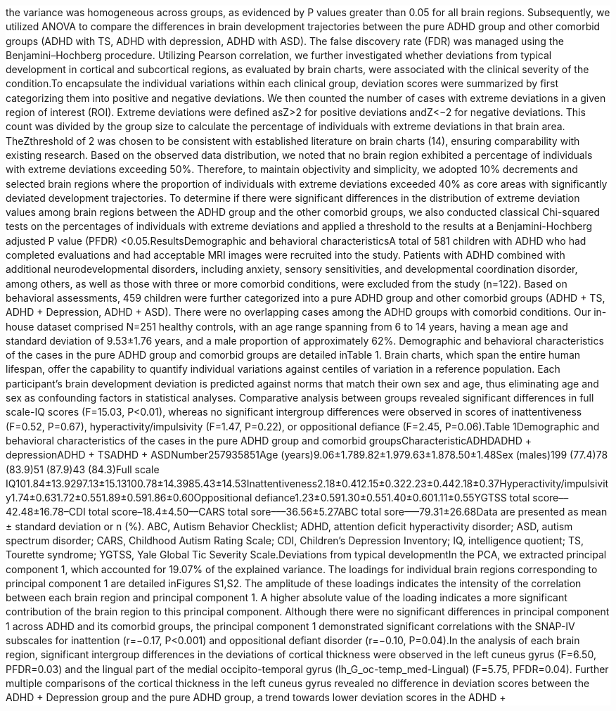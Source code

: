 the variance was homogeneous across groups, as evidenced by P values greater than 0.05 for all brain regions. Subsequently, we utilized ANOVA to compare the differences in brain development trajectories between the pure ADHD group and other comorbid groups (ADHD with TS, ADHD with depression, ADHD with ASD). The false discovery rate (FDR) was managed using the Benjamini–Hochberg procedure. Utilizing Pearson correlation, we further investigated whether deviations from typical development in cortical and subcortical regions, as evaluated by brain charts, were associated with the clinical severity of the condition.To encapsulate the individual variations within each clinical group, deviation scores were summarized by first categorizing them into positive and negative deviations. We then counted the number of cases with extreme deviations in a given region of interest (ROI). Extreme deviations were defined asZ>2 for positive deviations andZ<−2 for negative deviations. This count was divided by the group size to calculate the percentage of individuals with extreme deviations in that brain area. TheZthreshold of 2 was chosen to be consistent with established literature on brain charts (14), ensuring comparability with existing research. Based on the observed data distribution, we noted that no brain region exhibited a percentage of individuals with extreme deviations exceeding 50%. Therefore, to maintain objectivity and simplicity, we adopted 10% decrements and selected brain regions where the proportion of individuals with extreme deviations exceeded 40% as core areas with significantly deviated development trajectories. To determine if there were significant differences in the distribution of extreme deviation values among brain regions between the ADHD group and the other comorbid groups, we also conducted classical Chi-squared tests on the percentages of individuals with extreme deviations and applied a threshold to the results at a Benjamini-Hochberg adjusted P value (PFDR) <0.05.ResultsDemographic and behavioral characteristicsA total of 581 children with ADHD who had completed evaluations and had acceptable MRI images were recruited into the study. Patients with ADHD combined with additional neurodevelopmental disorders, including anxiety, sensory sensitivities, and developmental coordination disorder, among others, as well as those with three or more comorbid conditions, were excluded from the study (n=122). Based on behavioral assessments, 459 children were further categorized into a pure ADHD group and other comorbid groups (ADHD + TS, ADHD + Depression, ADHD + ASD). There were no overlapping cases among the ADHD groups with comorbid conditions. Our in-house dataset comprised N=251 healthy controls, with an age range spanning from 6 to 14 years, having a mean age and standard deviation of 9.53±1.76 years, and a male proportion of approximately 62%. Demographic and behavioral characteristics of the cases in the pure ADHD group and comorbid groups are detailed inTable 1. Brain charts, which span the entire human lifespan, offer the capability to quantify individual variations against centiles of variation in a reference population. Each participant’s brain development deviation is predicted against norms that match their own sex and age, thus eliminating age and sex as confounding factors in statistical analyses. Comparative analysis between groups revealed significant differences in full scale-IQ scores (F=15.03, P<0.01), whereas no significant intergroup differences were observed in scores of inattentiveness (F=0.52, P=0.67), hyperactivity/impulsivity (F=1.47, P=0.22), or oppositional defiance (F=2.45, P=0.06).Table 1Demographic and behavioral characteristics of the cases in the pure ADHD group and comorbid groupsCharacteristicADHDADHD + depressionADHD + TSADHD + ASDNumber257935851Age (years)9.06±1.789.82±1.979.63±1.878.50±1.48Sex (males)199 (77.4)78 (83.9)51 (87.9)43 (84.3)Full scale IQ101.84±13.9297.13±15.13100.78±14.3985.43±14.53Inattentiveness2.18±0.412.15±0.322.23±0.442.18±0.37Hyperactivity/impulsivity1.74±0.631.72±0.551.89±0.591.86±0.60Oppositional defiance1.23±0.591.30±0.551.40±0.601.11±0.55YGTSS total score––42.48±16.78–CDI total score–18.4±4.50––CARS total sore–––36.56±5.27ABC total sore–––79.31±26.68Data are presented as mean ± standard deviation or n (%). ABC, Autism Behavior Checklist; ADHD, attention deficit hyperactivity disorder; ASD, autism spectrum disorder; CARS, Childhood Autism Rating Scale; CDI, Children’s Depression Inventory; IQ, intelligence quotient; TS, Tourette syndrome; YGTSS, Yale Global Tic Severity Scale.Deviations from typical developmentIn the PCA, we extracted principal component 1, which accounted for 19.07% of the explained variance. The loadings for individual brain regions corresponding to principal component 1 are detailed inFigures S1,S2. The amplitude of these loadings indicates the intensity of the correlation between each brain region and principal component 1. A higher absolute value of the loading indicates a more significant contribution of the brain region to this principal component. Although there were no significant differences in principal component 1 across ADHD and its comorbid groups, the principal component 1 demonstrated significant correlations with the SNAP-IV subscales for inattention (r=−0.17, P<0.001) and oppositional defiant disorder (r=−0.10, P=0.04).In the analysis of each brain region, significant intergroup differences in the deviations of cortical thickness were observed in the left cuneus gyrus (F=6.50, PFDR=0.03) and the lingual part of the medial occipito-temporal gyrus (lh_G_oc-temp_med-Lingual) (F=5.75, PFDR=0.04). Further multiple comparisons of the cortical thickness in the left cuneus gyrus revealed no difference in deviation scores between the ADHD + Depression group and the pure ADHD group, a trend towards lower deviation scores in the ADHD +